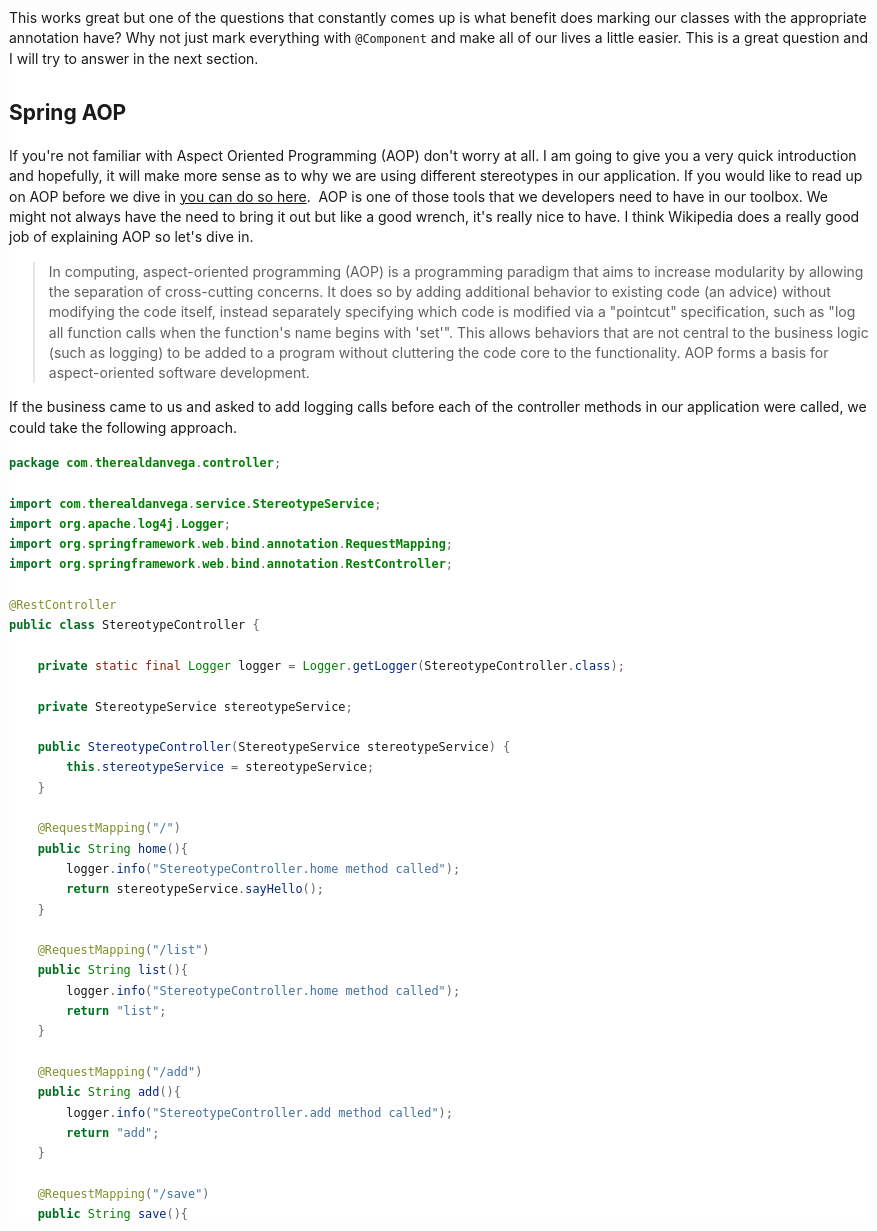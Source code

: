 This works great but one of the questions that constantly comes up is what benefit does marking our classes with the appropriate annotation have? Why not just mark everything with `@Component` and make all of our lives a little easier. This is a great question and I will try to answer in the next section.

## Spring AOP

If you're not familiar with Aspect Oriented Programming (AOP) don't worry at all. I am going to give you a very quick introduction and hopefully, it will make more sense as to why we are using different stereotypes in our application. If you would like to read up on AOP before we dive in [you can do so here](https://docs.spring.io/spring/docs/current/spring-framework-reference/html/aop.html).  AOP is one of those tools that we developers need to have in our toolbox. We might not always have the need to bring it out but like a good wrench, it's really nice to have. I think Wikipedia does a really good job of explaining AOP so let's dive in.

> In computing, aspect-oriented programming (AOP) is a programming paradigm that aims to increase modularity by allowing the separation of cross-cutting concerns. It does so by adding additional behavior to existing code (an advice) without modifying the code itself, instead separately specifying which code is modified via a "pointcut" specification, such as "log all function calls when the function's name begins with 'set'". This allows behaviors that are not central to the business logic (such as logging) to be added to a program without cluttering the code core to the functionality. AOP forms a basis for aspect-oriented software development.

If the business came to us and asked to add logging calls before each of the controller methods in our application were called, we could take the following approach.

```java
package com.therealdanvega.controller;

import com.therealdanvega.service.StereotypeService;
import org.apache.log4j.Logger;
import org.springframework.web.bind.annotation.RequestMapping;
import org.springframework.web.bind.annotation.RestController;

@RestController
public class StereotypeController {

    private static final Logger logger = Logger.getLogger(StereotypeController.class);

    private StereotypeService stereotypeService;

    public StereotypeController(StereotypeService stereotypeService) {
        this.stereotypeService = stereotypeService;
    }

    @RequestMapping("/")
    public String home(){
        logger.info("StereotypeController.home method called");
        return stereotypeService.sayHello();
    }

    @RequestMapping("/list")
    public String list(){
        logger.info("StereotypeController.home method called");
        return "list";
    }

    @RequestMapping("/add")
    public String add(){
        logger.info("StereotypeController.add method called");
        return "add";
    }

    @RequestMapping("/save")
    public String save(){
```